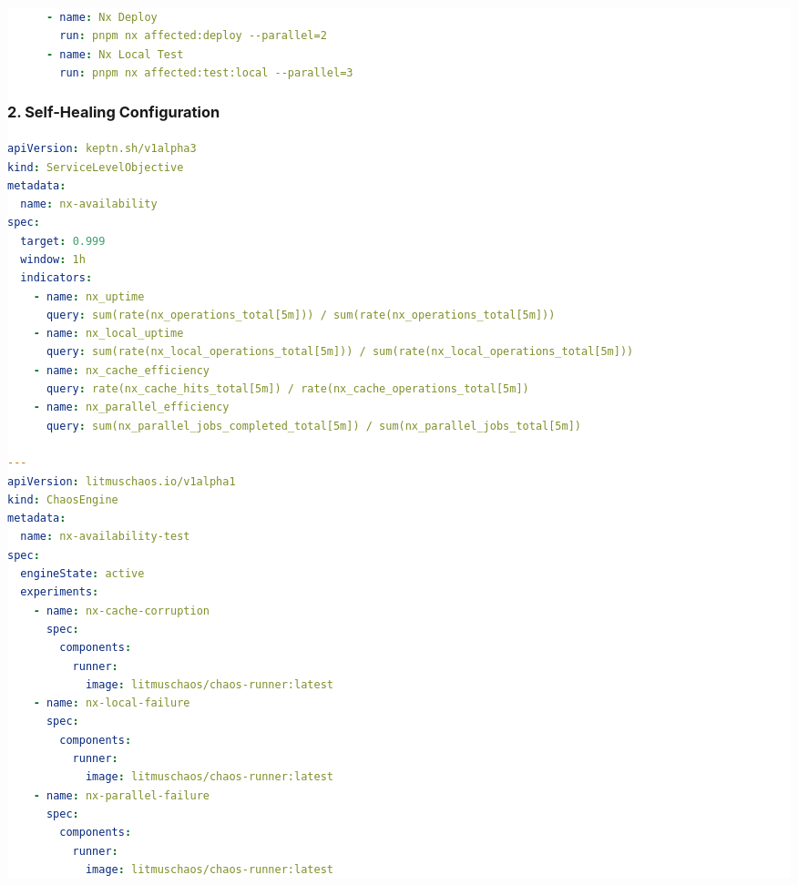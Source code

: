 ```yaml
      - name: Nx Deploy
        run: pnpm nx affected:deploy --parallel=2
      - name: Nx Local Test
        run: pnpm nx affected:test:local --parallel=3
```

### 2. Self-Healing Configuration

```yaml
apiVersion: keptn.sh/v1alpha3
kind: ServiceLevelObjective
metadata:
  name: nx-availability
spec:
  target: 0.999
  window: 1h
  indicators:
    - name: nx_uptime
      query: sum(rate(nx_operations_total[5m])) / sum(rate(nx_operations_total[5m]))
    - name: nx_local_uptime
      query: sum(rate(nx_local_operations_total[5m])) / sum(rate(nx_local_operations_total[5m]))
    - name: nx_cache_efficiency
      query: rate(nx_cache_hits_total[5m]) / rate(nx_cache_operations_total[5m])
    - name: nx_parallel_efficiency
      query: sum(nx_parallel_jobs_completed_total[5m]) / sum(nx_parallel_jobs_total[5m])

---
apiVersion: litmuschaos.io/v1alpha1
kind: ChaosEngine
metadata:
  name: nx-availability-test
spec:
  engineState: active
  experiments:
    - name: nx-cache-corruption
      spec:
        components:
          runner:
            image: litmuschaos/chaos-runner:latest
    - name: nx-local-failure
      spec:
        components:
          runner:
            image: litmuschaos/chaos-runner:latest
    - name: nx-parallel-failure
      spec:
        components:
          runner:
            image: litmuschaos/chaos-runner:latest
```
